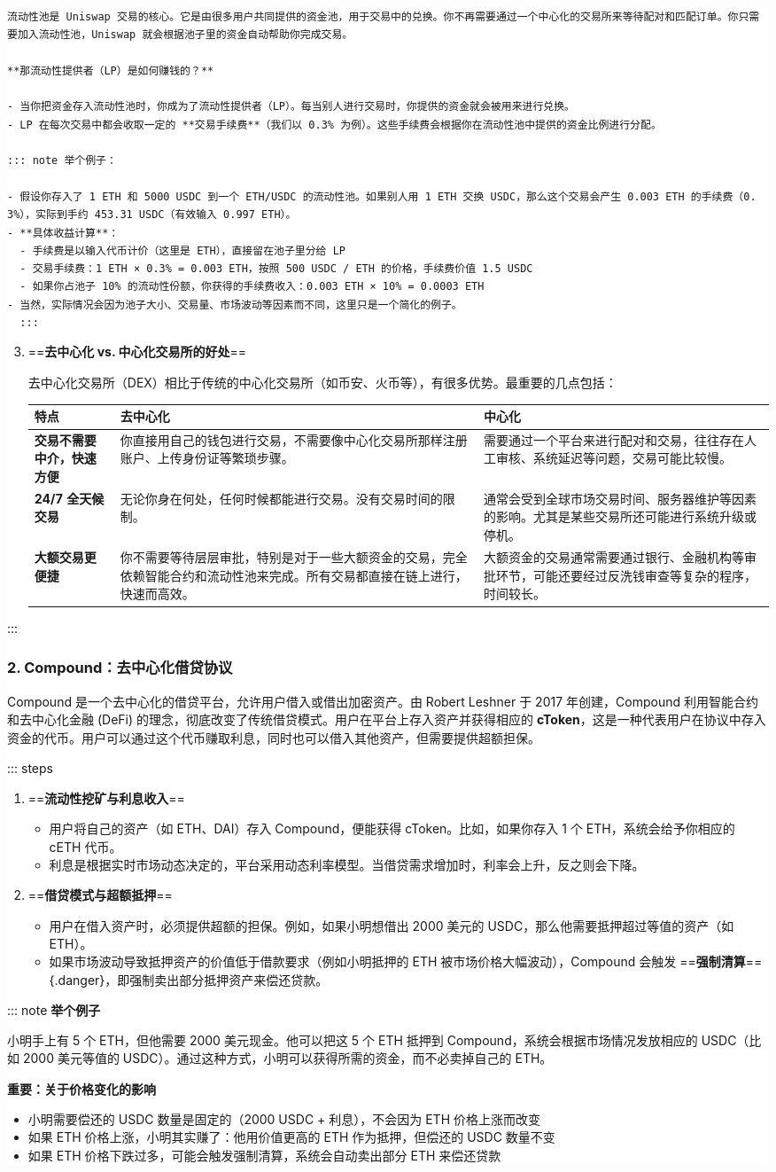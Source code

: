     流动性池是 Uniswap 交易的核心。它是由很多用户共同提供的资金池，用于交易中的兑换。你不再需要通过一个中心化的交易所来等待配对和匹配订单。你只需要加入流动性池，Uniswap 就会根据池子里的资金自动帮助你完成交易。

    **那流动性提供者（LP）是如何赚钱的？**

    - 当你把资金存入流动性池时，你成为了流动性提供者（LP）。每当别人进行交易时，你提供的资金就会被用来进行兑换。
    - LP 在每次交易中都会收取一定的 **交易手续费**（我们以 0.3% 为例）。这些手续费会根据你在流动性池中提供的资金比例进行分配。

    ::: note 举个例子：

    - 假设你存入了 1 ETH 和 5000 USDC 到一个 ETH/USDC 的流动性池。如果别人用 1 ETH 交换 USDC，那么这个交易会产生 0.003 ETH 的手续费（0.3%），实际到手约 453.31 USDC（有效输入 0.997 ETH）。
    - **具体收益计算**：
      - 手续费是以输入代币计价（这里是 ETH），直接留在池子里分给 LP
      - 交易手续费：1 ETH × 0.3% = 0.003 ETH，按照 500 USDC / ETH 的价格，手续费价值 1.5 USDC
      - 如果你占池子 10% 的流动性份额，你获得的手续费收入：0.003 ETH × 10% = 0.0003 ETH
    - 当然，实际情况会因为池子大小、交易量、市场波动等因素而不同，这里只是一个简化的例子。
      :::

3.  ==**去中心化 vs. 中心化交易所的好处**==

    去中心化交易所（DEX）相比于传统的中心化交易所（如币安、火币等），有很多优势。最重要的几点包括：

    | 特点                         | 去中心化                                                                                                                     | 中心化                                                                                             |
    | ---------------------------- | ---------------------------------------------------------------------------------------------------------------------------- | -------------------------------------------------------------------------------------------------- |
    | **交易不需要中介，快速方便** | 你直接用自己的钱包进行交易，不需要像中心化交易所那样注册账户、上传身份证等繁琐步骤。                                         | 需要通过一个平台来进行配对和交易，往往存在人工审核、系统延迟等问题，交易可能比较慢。               |
    | **24/7 全天候交易**          | 无论你身在何处，任何时候都能进行交易。没有交易时间的限制。                                                                   | 通常会受到全球市场交易时间、服务器维护等因素的影响。尤其是某些交易所还可能进行系统升级或停机。     |
    | **大额交易更便捷**           | 你不需要等待层层审批，特别是对于一些大额资金的交易，完全依赖智能合约和流动性池来完成。所有交易都直接在链上进行，快速而高效。 | 大额资金的交易通常需要通过银行、金融机构等审批环节，可能还要经过反洗钱审查等复杂的程序，时间较长。 |

:::

### 2. Compound：去中心化借贷协议

Compound 是一个去中心化的借贷平台，允许用户借入或借出加密资产。由 Robert Leshner 于 2017 年创建，Compound 利用智能合约和去中心化金融 (DeFi) 的理念，彻底改变了传统借贷模式。用户在平台上存入资产并获得相应的 **cToken**，这是一种代表用户在协议中存入资金的代币。用户可以通过这个代币赚取利息，同时也可以借入其他资产，但需要提供超额担保。

::: steps

1. ==**流动性挖矿与利息收入**==

   - 用户将自己的资产（如 ETH、DAI）存入 Compound，便能获得 cToken。比如，如果你存入 1 个 ETH，系统会给予你相应的 cETH 代币。
   - 利息是根据实时市场动态决定的，平台采用动态利率模型。当借贷需求增加时，利率会上升，反之则会下降。

2. ==**借贷模式与超额抵押**==

   - 用户在借入资产时，必须提供超额的担保。例如，如果小明想借出 2000 美元的 USDC，那么他需要抵押超过等值的资产（如 ETH）。
   - 如果市场波动导致抵押资产的价值低于借款要求（例如小明抵押的 ETH 被市场价格大幅波动），Compound 会触发 ==**强制清算**=={.danger}，即强制卖出部分抵押资产来偿还贷款。

::: note **举个例子**

小明手上有 5 个 ETH，但他需要 2000 美元现金。他可以把这 5 个 ETH 抵押到 Compound，系统会根据市场情况发放相应的 USDC（比如 2000 美元等值的 USDC）。通过这种方式，小明可以获得所需的资金，而不必卖掉自己的 ETH。

**重要：关于价格变化的影响**

- 小明需要偿还的 USDC 数量是固定的（2000 USDC + 利息），不会因为 ETH 价格上涨而改变
- 如果 ETH 价格上涨，小明其实赚了：他用价值更高的 ETH 作为抵押，但偿还的 USDC 数量不变
- 如果 ETH 价格下跌过多，可能会触发强制清算，系统会自动卖出部分 ETH 来偿还贷款
